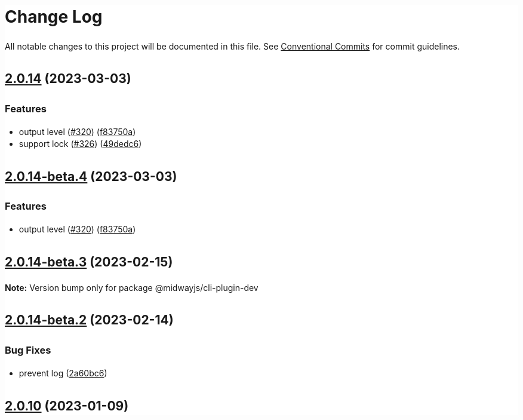 # Change Log

All notable changes to this project will be documented in this file.
See [Conventional Commits](https://conventionalcommits.org) for commit guidelines.

## [2.0.14](https://github.com/midwayjs/cli/compare/v2.0.13...v2.0.14) (2023-03-03)


### Features

* output level ([#320](https://github.com/midwayjs/cli/issues/320)) ([f83750a](https://github.com/midwayjs/cli/commit/f83750a0a217cf38d86626e130070caa4fac5c79))
* support lock ([#326](https://github.com/midwayjs/cli/issues/326)) ([49dedc6](https://github.com/midwayjs/cli/commit/49dedc64f37cf997ad1212beb2bdfcd16f002ff3))





## [2.0.14-beta.4](https://github.com/midwayjs/cli/compare/v2.0.13...v2.0.14-beta.4) (2023-03-03)


### Features

* output level ([#320](https://github.com/midwayjs/cli/issues/320)) ([f83750a](https://github.com/midwayjs/cli/commit/f83750a0a217cf38d86626e130070caa4fac5c79))





## [2.0.14-beta.3](https://github.com/midwayjs/cli/compare/v2.0.14-beta.2...v2.0.14-beta.3) (2023-02-15)

**Note:** Version bump only for package @midwayjs/cli-plugin-dev





## [2.0.14-beta.2](https://github.com/midwayjs/cli/compare/v2.0.13...v2.0.14-beta.2) (2023-02-14)


### Bug Fixes

* prevent log ([2a60bc6](https://github.com/midwayjs/cli/commit/2a60bc6e9a5f75edff826e817565cb6822faba0e))





## [2.0.10](https://github.com/midwayjs/cli/compare/v2.0.9...v2.0.10) (2023-01-09)
